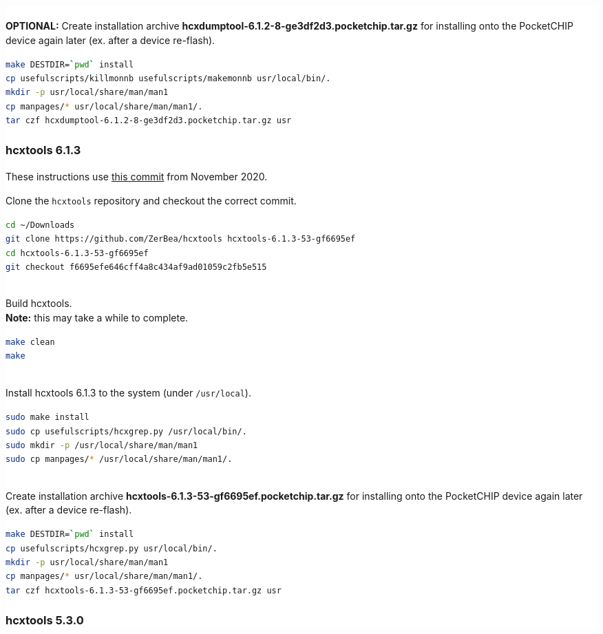 &nbsp;  
**OPTIONAL:** Create installation archive **hcxdumptool-6.1.2-8-ge3df2d3.pocketchip.tar.gz** for installing onto the PocketCHIP device again later (ex. after a device re-flash).

```bash
make DESTDIR=`pwd` install
cp usefulscripts/killmonnb usefulscripts/makemonnb usr/local/bin/.
mkdir -p usr/local/share/man/man1
cp manpages/* usr/local/share/man/man1/.
tar czf hcxdumptool-6.1.2-8-ge3df2d3.pocketchip.tar.gz usr
```

### hcxtools 6.1.3

These instructions use [this commit](https://github.com/ZerBea/hcxtools/tree/f6695efe646cff4a8c434af9ad01059c2fb5e515) from November 2020.

Clone the `hcxtools` repository and checkout the correct commit.

```bash
cd ~/Downloads
git clone https://github.com/ZerBea/hcxtools hcxtools-6.1.3-53-gf6695ef
cd hcxtools-6.1.3-53-gf6695ef
git checkout f6695efe646cff4a8c434af9ad01059c2fb5e515
```

&nbsp;  
Build hcxtools.  
**Note:** this may take a while to complete.

```bash
make clean
make
```

&nbsp;  
Install hcxtools 6.1.3 to the system (under `/usr/local`).

```bash
sudo make install
sudo cp usefulscripts/hcxgrep.py /usr/local/bin/.
sudo mkdir -p /usr/local/share/man/man1
sudo cp manpages/* /usr/local/share/man/man1/.
```

&nbsp;  
Create installation archive **hcxtools-6.1.3-53-gf6695ef.pocketchip.tar.gz** for installing onto the PocketCHIP device again later (ex. after a device re-flash).

```bash
make DESTDIR=`pwd` install
cp usefulscripts/hcxgrep.py usr/local/bin/.
mkdir -p usr/local/share/man/man1
cp manpages/* usr/local/share/man/man1/.
tar czf hcxtools-6.1.3-53-gf6695ef.pocketchip.tar.gz usr
```

### hcxtools 5.3.0
